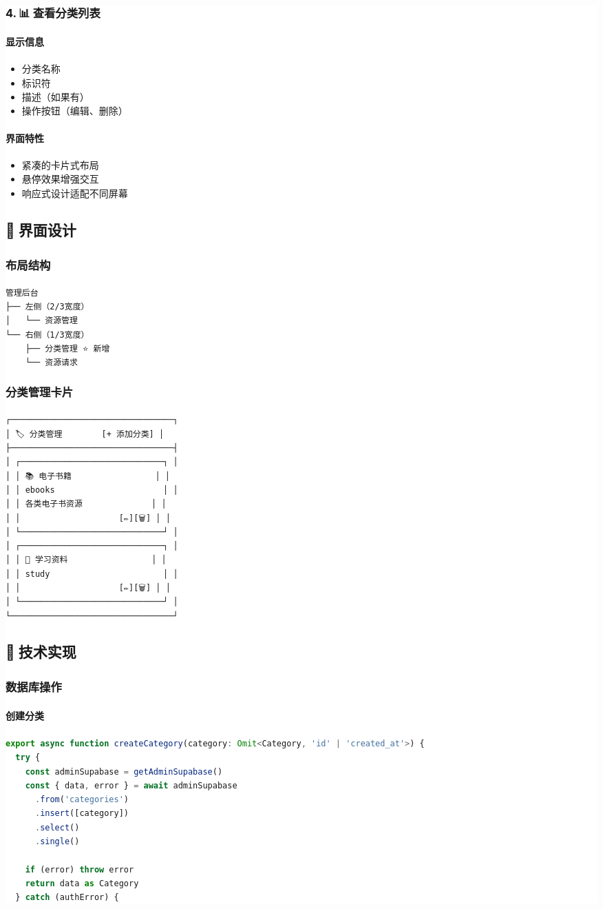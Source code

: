 ### 4. 📊 查看分类列表

#### 显示信息
- 分类名称
- 标识符
- 描述（如果有）
- 操作按钮（编辑、删除）

#### 界面特性
- 紧凑的卡片式布局
- 悬停效果增强交互
- 响应式设计适配不同屏幕

## 🎨 界面设计

### 布局结构
```
管理后台
├── 左侧（2/3宽度）
│   └── 资源管理
└── 右侧（1/3宽度）
    ├── 分类管理 ⭐ 新增
    └── 资源请求
```

### 分类管理卡片
```
┌─────────────────────────────────┐
│ 🏷️ 分类管理        [+ 添加分类] │
├─────────────────────────────────┤
│ ┌─────────────────────────────┐ │
│ │ 📚 电子书籍                 │ │
│ │ ebooks                      │ │
│ │ 各类电子书资源              │ │
│ │                    [✏️][🗑️] │ │
│ └─────────────────────────────┘ │
│ ┌─────────────────────────────┐ │
│ │ 📖 学习资料                 │ │
│ │ study                       │ │
│ │                    [✏️][🗑️] │ │
│ └─────────────────────────────┘ │
└─────────────────────────────────┘
```

## 🔧 技术实现

### 数据库操作

#### 创建分类
```typescript
export async function createCategory(category: Omit<Category, 'id' | 'created_at'>) {
  try {
    const adminSupabase = getAdminSupabase()
    const { data, error } = await adminSupabase
      .from('categories')
      .insert([category])
      .select()
      .single()

    if (error) throw error
    return data as Category
  } catch (authError) {
```